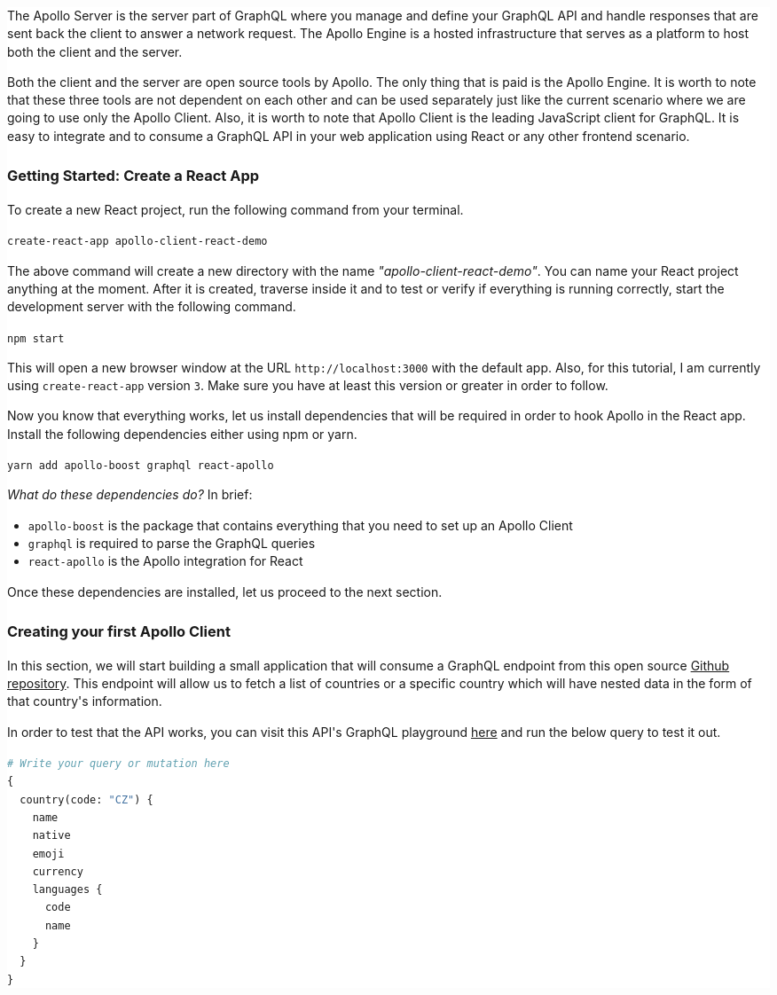The Apollo Server is the server part of GraphQL where you manage and define your GraphQL API and handle responses that are sent back the client to answer a network request. The Apollo Engine is a hosted infrastructure that serves as a platform to host both the client and the server.

Both the client and the server are open source tools by Apollo. The only thing that is paid is the Apollo Engine. It is worth to note that these three tools are not dependent on each other and can be used separately just like the current scenario where we are going to use only the Apollo Client. Also, it is worth to note that Apollo Client is the leading JavaScript client for GraphQL. It is easy to integrate and to consume a GraphQL API in your web application using React or any other frontend scenario.

### Getting Started: Create a React App

To create a new React project, run the following command from your terminal.

```shell
create-react-app apollo-client-react-demo
```

The above command will create a new directory with the name _"apollo-client-react-demo"_. You can name your React project anything at the moment. After it is created, traverse inside it and to test or verify if everything is running correctly, start the development server with the following command.

```shell
npm start
```

This will open a new browser window at the URL `http://localhost:3000` with the default app. Also, for this tutorial, I am currently using `create-react-app` version `3`. Make sure you have at least this version or greater in order to follow.

Now you know that everything works, let us install dependencies that will be required in order to hook Apollo in the React app. Install the following dependencies either using npm or yarn.

```shell
yarn add apollo-boost graphql react-apollo
```

_What do these dependencies do?_ In brief:

- `apollo-boost` is the package that contains everything that you need to set up an Apollo Client
- `graphql` is required to parse the GraphQL queries
- `react-apollo` is the Apollo integration for React

Once these dependencies are installed, let us proceed to the next section.

### Creating your first Apollo Client

In this section, we will start building a small application that will consume a GraphQL endpoint from this open source [Github repository](https://github.com/trevorblades/countries). This endpoint will allow us to fetch a list of countries or a specific country which will have nested data in the form of that country's information.

In order to test that the API works, you can visit this API's GraphQL playground [here](https://countries.trevorblades.com/) and run the below query to test it out.

```graphql
# Write your query or mutation here
{
  country(code: "CZ") {
    name
    native
    emoji
    currency
    languages {
      code
      name
    }
  }
}
```